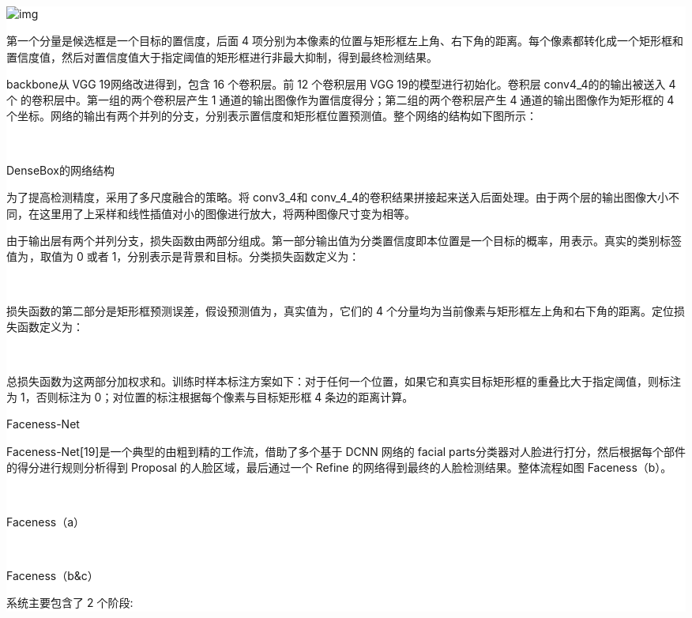 ![img](https://mmbiz.qpic.cn/mmbiz_png/75DkJnThACmZQF9ljErGeL7Sb3ncBb5St94b2erQlK1zy1kuZOVTNDdbkCmzNh3DDsDpzUTMafyOa3Nic82fSVA/640?wx_fmt=png&tp=webp&wxfrom=5&wx_lazy=1&wx_co=1)

第一个分量是候选框是一个目标的置信度，后面 4 项分别为本像素的位置与矩形框左上角、右下角的距离。每个像素都转化成一个矩形框和置信度值，然后对置信度值大于指定阈值的矩形框进行非最大抑制，得到最终检测结果。



backbone从 VGG 19网络改进得到，包含 16 个卷积层。前 12 个卷积层用 VGG 19的模型进行初始化。卷积层 conv4_4的的输出被送入 4 个 的卷积层中。第一组的两个卷积层产生 1 通道的输出图像作为置信度得分；第二组的两个卷积层产生 4 通道的输出图像作为矩形框的 4 个坐标。网络的输出有两个并列的分支，分别表示置信度和矩形框位置预测值。整个网络的结构如下图所示：

![img](data:image/gif;base64,iVBORw0KGgoAAAANSUhEUgAAAAEAAAABCAYAAAAfFcSJAAAADUlEQVQImWNgYGBgAAAABQABh6FO1AAAAABJRU5ErkJggg==)

DenseBox的网络结构



为了提高检测精度，采用了多尺度融合的策略。将 conv3_4和 conv_4_4的卷积结果拼接起来送入后面处理。由于两个层的输出图像大小不同，在这里用了上采样和线性插值对小的图像进行放大，将两种图像尺寸变为相等。



由于输出层有两个并列分支，损失函数由两部分组成。第一部分输出值为分类置信度即本位置是一个目标的概率，用![\hat{y}](data:image/gif;base64,iVBORw0KGgoAAAANSUhEUgAAAAEAAAABCAYAAAAfFcSJAAAADUlEQVQImWNgYGBgAAAABQABh6FO1AAAAABJRU5ErkJggg==)表示。真实的类别标签值为![y^{*}](data:image/gif;base64,iVBORw0KGgoAAAANSUhEUgAAAAEAAAABCAYAAAAfFcSJAAAADUlEQVQImWNgYGBgAAAABQABh6FO1AAAAABJRU5ErkJggg==)，取值为 0 或者 1，分别表示是背景和目标。分类损失函数定义为：

![img](data:image/gif;base64,iVBORw0KGgoAAAANSUhEUgAAAAEAAAABCAYAAAAfFcSJAAAADUlEQVQImWNgYGBgAAAABQABh6FO1AAAAABJRU5ErkJggg==)

损失函数的第二部分是矩形框预测误差，假设预测值为![\hat{d}](data:image/gif;base64,iVBORw0KGgoAAAANSUhEUgAAAAEAAAABCAYAAAAfFcSJAAAADUlEQVQImWNgYGBgAAAABQABh6FO1AAAAABJRU5ErkJggg==)，真实值为![d^{*}](data:image/gif;base64,iVBORw0KGgoAAAANSUhEUgAAAAEAAAABCAYAAAAfFcSJAAAADUlEQVQImWNgYGBgAAAABQABh6FO1AAAAABJRU5ErkJggg==)，它们的 4 个分量均为当前像素与矩形框左上角和右下角的距离。定位损失函数定义为：

![img](data:image/gif;base64,iVBORw0KGgoAAAANSUhEUgAAAAEAAAABCAYAAAAfFcSJAAAADUlEQVQImWNgYGBgAAAABQABh6FO1AAAAABJRU5ErkJggg==)



总损失函数为这两部分加权求和。训练时样本标注方案如下：对于任何一个位置，如果它和真实目标矩形框的重叠比大于指定阈值，则标注为 1，否则标注为 0；对位置的标注根据每个像素与目标矩形框 4 条边的距离计算。



Faceness-Net

Faceness-Net[19]是一个典型的由粗到精的工作流，借助了多个基于 DCNN 网络的 facial parts分类器对人脸进行打分，然后根据每个部件的得分进行规则分析得到 Proposal 的人脸区域，最后通过一个 Refine 的网络得到最终的人脸检测结果。整体流程如图 Faceness（b）。

![img](data:image/gif;base64,iVBORw0KGgoAAAANSUhEUgAAAAEAAAABCAYAAAAfFcSJAAAADUlEQVQImWNgYGBgAAAABQABh6FO1AAAAABJRU5ErkJggg==)

Faceness（a）

![img](data:image/gif;base64,iVBORw0KGgoAAAANSUhEUgAAAAEAAAABCAYAAAAfFcSJAAAADUlEQVQImWNgYGBgAAAABQABh6FO1AAAAABJRU5ErkJggg==)

Faceness（b&c）



系统主要包含了 2 个阶段:



